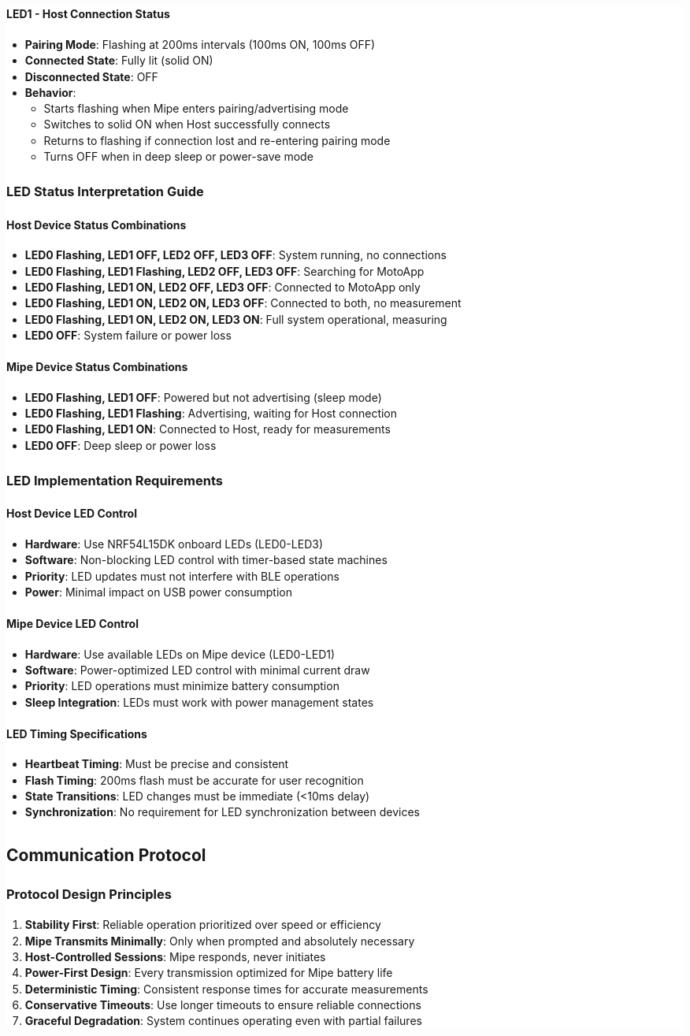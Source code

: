 #### LED1 - Host Connection Status
- **Pairing Mode**: Flashing at 200ms intervals (100ms ON, 100ms OFF)
- **Connected State**: Fully lit (solid ON)
- **Disconnected State**: OFF
- **Behavior**:
  - Starts flashing when Mipe enters pairing/advertising mode
  - Switches to solid ON when Host successfully connects
  - Returns to flashing if connection lost and re-entering pairing mode
  - Turns OFF when in deep sleep or power-save mode

### LED Status Interpretation Guide

#### Host Device Status Combinations
- **LED0 Flashing, LED1 OFF, LED2 OFF, LED3 OFF**: System running, no connections
- **LED0 Flashing, LED1 Flashing, LED2 OFF, LED3 OFF**: Searching for MotoApp
- **LED0 Flashing, LED1 ON, LED2 OFF, LED3 OFF**: Connected to MotoApp only
- **LED0 Flashing, LED1 ON, LED2 ON, LED3 OFF**: Connected to both, no measurement
- **LED0 Flashing, LED1 ON, LED2 ON, LED3 ON**: Full system operational, measuring
- **LED0 OFF**: System failure or power loss

#### Mipe Device Status Combinations
- **LED0 Flashing, LED1 OFF**: Powered but not advertising (sleep mode)
- **LED0 Flashing, LED1 Flashing**: Advertising, waiting for Host connection
- **LED0 Flashing, LED1 ON**: Connected to Host, ready for measurements
- **LED0 OFF**: Deep sleep or power loss

### LED Implementation Requirements

#### Host Device LED Control
- **Hardware**: Use NRF54L15DK onboard LEDs (LED0-LED3)
- **Software**: Non-blocking LED control with timer-based state machines
- **Priority**: LED updates must not interfere with BLE operations
- **Power**: Minimal impact on USB power consumption

#### Mipe Device LED Control
- **Hardware**: Use available LEDs on Mipe device (LED0-LED1)
- **Software**: Power-optimized LED control with minimal current draw
- **Priority**: LED operations must minimize battery consumption
- **Sleep Integration**: LEDs must work with power management states

#### LED Timing Specifications
- **Heartbeat Timing**: Must be precise and consistent
- **Flash Timing**: 200ms flash must be accurate for user recognition
- **State Transitions**: LED changes must be immediate (<10ms delay)
- **Synchronization**: No requirement for LED synchronization between devices

## Communication Protocol

### Protocol Design Principles
1. **Stability First**: Reliable operation prioritized over speed or efficiency
2. **Mipe Transmits Minimally**: Only when prompted and absolutely necessary
3. **Host-Controlled Sessions**: Mipe responds, never initiates
4. **Power-First Design**: Every transmission optimized for Mipe battery life
5. **Deterministic Timing**: Consistent response times for accurate measurements
6. **Conservative Timeouts**: Use longer timeouts to ensure reliable connections
7. **Graceful Degradation**: System continues operating even with partial failures

